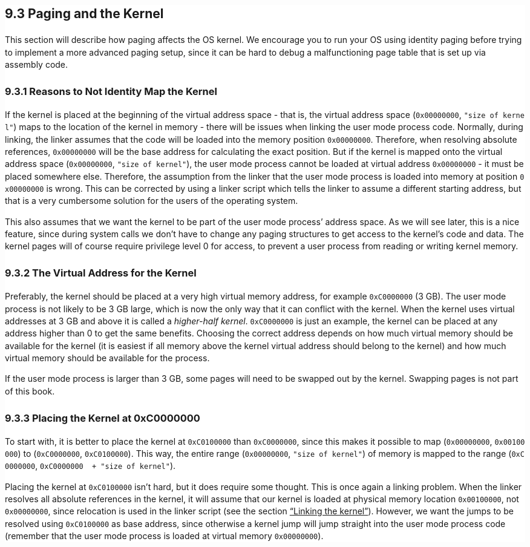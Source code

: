 ## 9.3 Paging and the Kernel

This section will describe how paging affects the OS kernel. We encourage you to run your OS using identity paging before trying to implement a more advanced paging setup, since it can be hard to debug a malfunctioning page table that is set up via assembly code.

### 9.3.1 Reasons to Not Identity Map the Kernel

If the kernel is placed at the beginning of the virtual address space - that is, the virtual address space (`0x00000000`, `"size of kernel"`) maps to the location of the kernel in memory - there will be issues when linking the user mode process code. Normally, during linking, the linker assumes that the code will be loaded into the memory position `0x00000000`. Therefore, when resolving absolute references, `0x00000000` will be the base address for calculating the exact position. But if the kernel is mapped onto the virtual address space (`0x00000000`, `"size of kernel"`), the user mode process cannot be loaded at virtual address `0x00000000` - it must be placed somewhere else. Therefore, the assumption from the linker that the user mode process is loaded into memory at position `0x00000000` is wrong. This can be corrected by using a linker script which tells the linker to assume a different starting address, but that is a very cumbersome solution for the users of the operating system.

This also assumes that we want the kernel to be part of the user mode process’ address space. As we will see later, this is a nice feature, since during system calls we don’t have to change any paging structures to get access to the kernel’s code and data. The kernel pages will of course require privilege level 0 for access, to prevent a user process from reading or writing kernel memory.

### 9.3.2 The Virtual Address for the Kernel

Preferably, the kernel should be placed at a very high virtual memory address, for example `0xC0000000` (3 GB). The user mode process is not likely to be 3 GB large, which is now the only way that it can conflict with the kernel. When the kernel uses virtual addresses at 3 GB and above it is called a *higher-half kernel*. `0xC0000000` is just an example, the kernel can be placed at any address higher than 0 to get the same benefits. Choosing the correct address depends on how much virtual memory should be available for the kernel (it is easiest if all memory above the kernel virtual address should belong to the kernel) and how much virtual memory should be available for the process.

If the user mode process is larger than 3 GB, some pages will need to be swapped out by the kernel. Swapping pages is not part of this book.

### 9.3.3 Placing the Kernel at 0xC0000000

To start with, it is better to place the kernel at `0xC0100000` than `0xC0000000`, since this makes it possible to map (`0x00000000`, `0x00100000`) to (`0xC0000000`, `0xC0100000`). This way, the entire range (`0x00000000`, `"size of kernel"`) of memory is mapped to the range (`0xC0000000`, `0xC0000000  + "size of kernel"`).

Placing the kernel at `0xC0100000` isn’t hard, but it does require some thought. This is once again a linking problem. When the linker resolves all absolute references in the kernel, it will assume that our kernel is loaded at physical memory location `0x00100000`, not `0x00000000`, since relocation is used in the linker script (see the section [“Linking the kernel”](https://littleosbook.github.io/#linking-the-kernel)). However, we want the jumps to be resolved using `0xC0100000` as base address, since otherwise a kernel jump will jump straight into the user mode process code (remember that the user mode process is loaded at virtual memory `0x00000000`).
